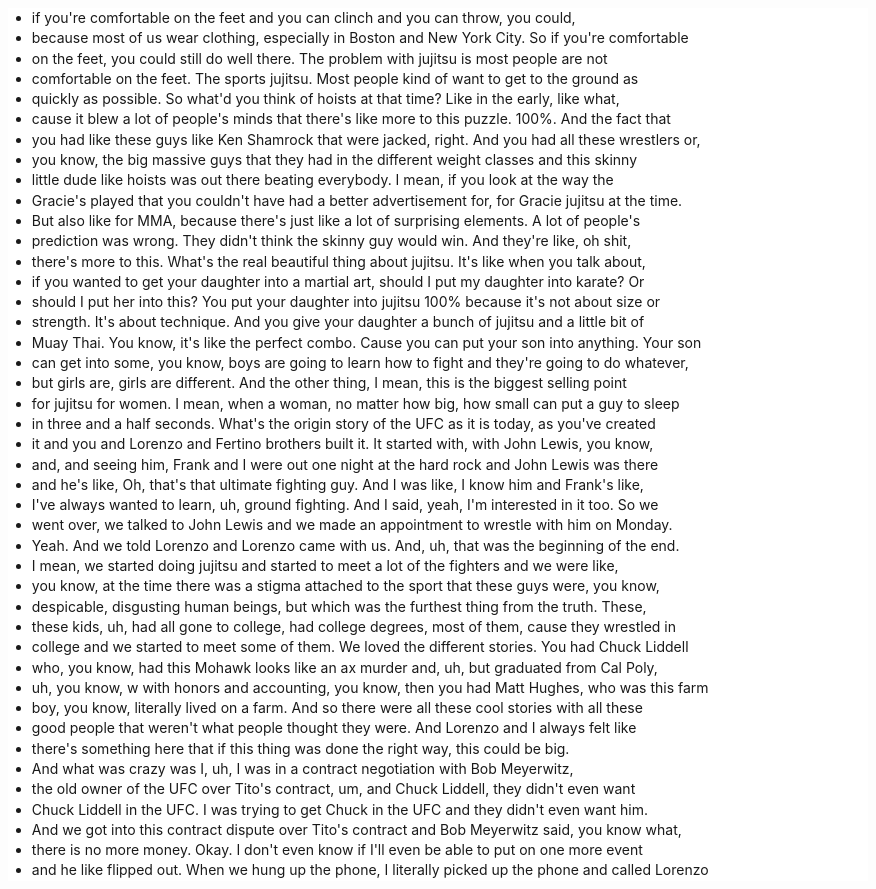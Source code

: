 *  if you're comfortable on the feet and you can clinch and you can throw, you could,
*  because most of us wear clothing, especially in Boston and New York City. So if you're comfortable
*  on the feet, you could still do well there. The problem with jujitsu is most people are not
*  comfortable on the feet. The sports jujitsu. Most people kind of want to get to the ground as
*  quickly as possible. So what'd you think of hoists at that time? Like in the early, like what,
*  cause it blew a lot of people's minds that there's like more to this puzzle. 100%. And the fact that
*  you had like these guys like Ken Shamrock that were jacked, right. And you had all these wrestlers or,
*  you know, the big massive guys that they had in the different weight classes and this skinny
*  little dude like hoists was out there beating everybody. I mean, if you look at the way the
*  Gracie's played that you couldn't have had a better advertisement for, for Gracie jujitsu at the time.
*  But also like for MMA, because there's just like a lot of surprising elements. A lot of people's
*  prediction was wrong. They didn't think the skinny guy would win. And they're like, oh shit,
*  there's more to this. What's the real beautiful thing about jujitsu. It's like when you talk about,
*  if you wanted to get your daughter into a martial art, should I put my daughter into karate? Or
*  should I put her into this? You put your daughter into jujitsu 100% because it's not about size or
*  strength. It's about technique. And you give your daughter a bunch of jujitsu and a little bit of
*  Muay Thai. You know, it's like the perfect combo. Cause you can put your son into anything. Your son
*  can get into some, you know, boys are going to learn how to fight and they're going to do whatever,
*  but girls are, girls are different. And the other thing, I mean, this is the biggest selling point
*  for jujitsu for women. I mean, when a woman, no matter how big, how small can put a guy to sleep
*  in three and a half seconds. What's the origin story of the UFC as it is today, as you've created
*  it and you and Lorenzo and Fertino brothers built it. It started with, with John Lewis, you know,
*  and, and seeing him, Frank and I were out one night at the hard rock and John Lewis was there
*  and he's like, Oh, that's that ultimate fighting guy. And I was like, I know him and Frank's like,
*  I've always wanted to learn, uh, ground fighting. And I said, yeah, I'm interested in it too. So we
*  went over, we talked to John Lewis and we made an appointment to wrestle with him on Monday.
*  Yeah. And we told Lorenzo and Lorenzo came with us. And, uh, that was the beginning of the end.
*  I mean, we started doing jujitsu and started to meet a lot of the fighters and we were like,
*  you know, at the time there was a stigma attached to the sport that these guys were, you know,
*  despicable, disgusting human beings, but which was the furthest thing from the truth. These,
*  these kids, uh, had all gone to college, had college degrees, most of them, cause they wrestled in
*  college and we started to meet some of them. We loved the different stories. You had Chuck Liddell
*  who, you know, had this Mohawk looks like an ax murder and, uh, but graduated from Cal Poly,
*  uh, you know, w with honors and accounting, you know, then you had Matt Hughes, who was this farm
*  boy, you know, literally lived on a farm. And so there were all these cool stories with all these
*  good people that weren't what people thought they were. And Lorenzo and I always felt like
*  there's something here that if this thing was done the right way, this could be big.
*  And what was crazy was I, uh, I was in a contract negotiation with Bob Meyerwitz,
*  the old owner of the UFC over Tito's contract, um, and Chuck Liddell, they didn't even want
*  Chuck Liddell in the UFC. I was trying to get Chuck in the UFC and they didn't even want him.
*  And we got into this contract dispute over Tito's contract and Bob Meyerwitz said, you know what,
*  there is no more money. Okay. I don't even know if I'll even be able to put on one more event
*  and he like flipped out. When we hung up the phone, I literally picked up the phone and called Lorenzo